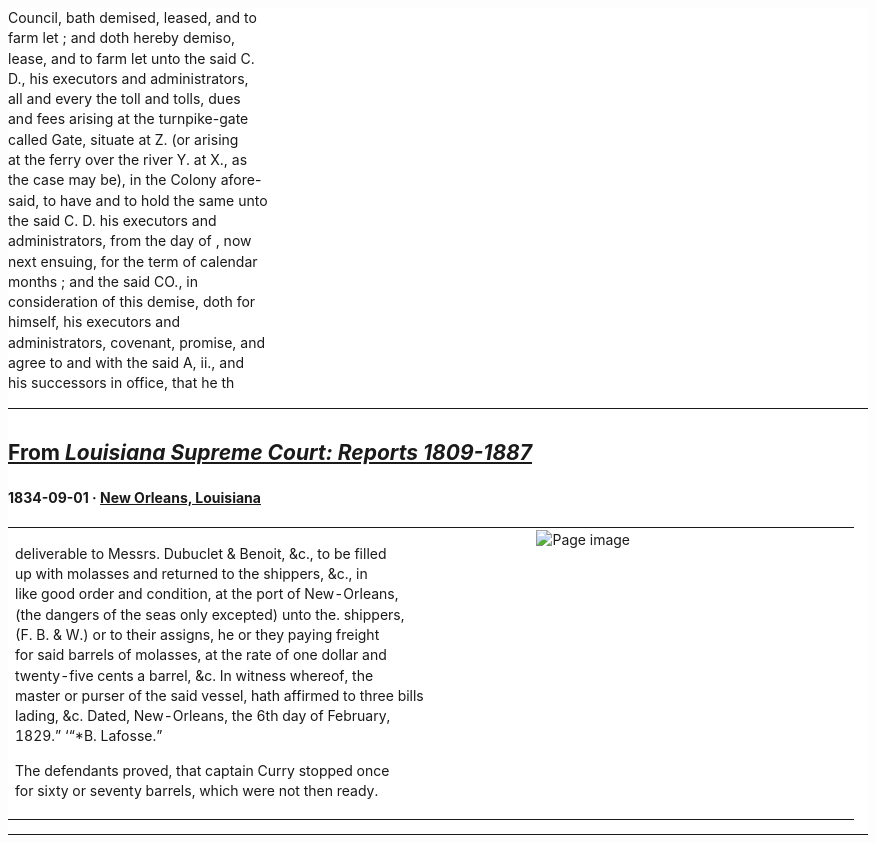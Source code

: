 Council, bath demised, leased, and to  
farm let ; and doth hereby demiso,  
lease, and to farm let unto the said C.  
D., his executors and administrators,  
all and every the toll and tolls, dues  
and fees arising at the turnpike-gate  
called Gate, situate at Z. (or arising  
at the ferry over the river Y. at X., as  
the case may be), in the Colony afore-  
said, to have and to hold the same unto  
the said C. D. his executors and  
administrators, from the day of , now  
next ensuing, for the term of calendar  
months ; and the said CO., in  
consideration of this demise, doth for  
himself, his executors and  
administrators, covenant, promise, and  
agree to and with the said A, ii., and  
his successors in office, that he th
</td></tr></table>

---

## [From _Louisiana Supreme Court: Reports 1809-1887_](https://archive.org/details/sim_louisiana-supreme-court-reports_1834-09_7/page/n24/mode/1up?view=theater)

#### 1834-09-01 &middot; [New Orleans, Louisiana](http://dbpedia.org/resource/New_Orleans)

<table style="width: 100%;"><tr><td style="width: 50%">

  
deliverable to Messrs. Dubuclet &amp; Benoit, &amp;c., to be filled  
up with molasses and returned to the shippers, &amp;c., in  
like good order and condition, at the port of New-Orleans,  
(the dangers of the seas only excepted) unto the. shippers,  
(F. B. &amp; W.) or to their assigns, he or they paying freight  
for said barrels of molasses, at the rate of one dollar and  
twenty-five cents a barrel, &amp;c. In witness whereof, the  
master or purser of the said vessel, hath affirmed to three bills  
lading, &amp;c. Dated, New-Orleans, the 6th day of February,  
1829.” ‘“*B. Lafosse.”  
  
The defendants proved, that captain Curry stopped once  
for sixty or seventy barrels, which were not then ready.
</td><td style="width: 50%; max-height: 75%; margin: auto; display: block;">
<img alt="Page image" src="https://iiif.archive.org/image/iiif/2/sim_louisiana-supreme-court-reports_1834-09_7%2Fsim_louisiana-supreme-court-reports_1834-09_7_jp2.zip%2Fsim_louisiana-supreme-court-reports_1834-09_7_jp2%2Fsim_louisiana-supreme-court-reports_1834-09_7_0024.jp2/pct:17.385563380281692,48.161764705882355,61.75176056338028,20.58823529411765/600,/0/default.jpg"/>
</td>
</tr></table>

---
